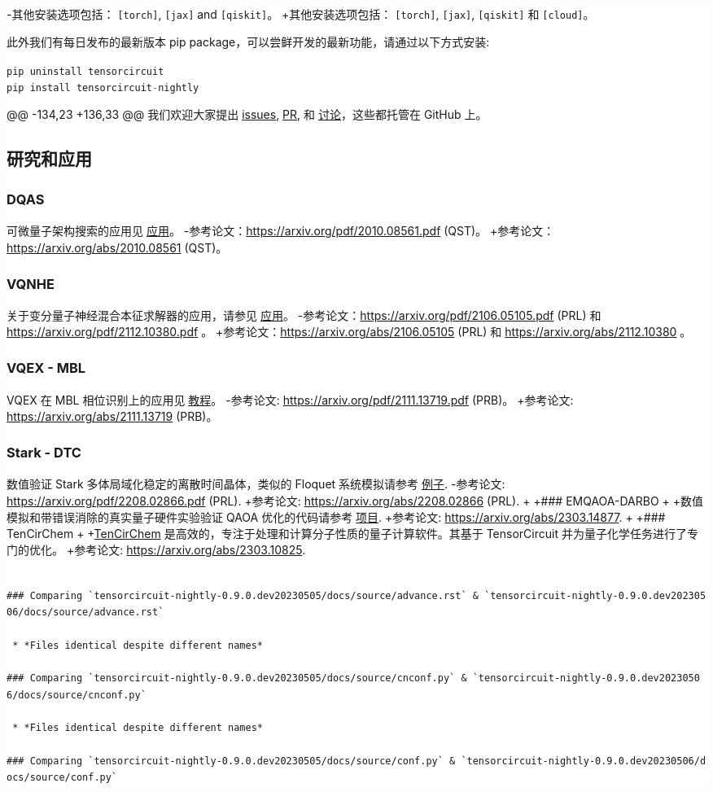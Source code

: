 -其他安装选项包括： `[torch]`, `[jax]` and `[qiskit]`。
+其他安装选项包括： `[torch]`, `[jax]`, `[qiskit]` 和 `[cloud]`。
 
 此外我们有每日发布的最新版本 pip package，可以尝鲜开发的最新功能，请通过以下方式安装:
 
 ```python
 pip uninstall tensorcircuit
 pip install tensorcircuit-nightly
 ```
@@ -134,23 +136,33 @@
 我们欢迎大家提出 [issues](https://github.com/tencent-quantum-lab/tensorcircuit/issues), [PR](https://github.com/tencent-quantum-lab/tensorcircuit/pulls), 和 [讨论](https://github.com/tencent-quantum-lab/tensorcircuit/discussions)，这些都托管在 GitHub 上。
 
 ## 研究和应用
 
 ### DQAS
 
 可微量子架构搜索的应用见 [应用](/tensorcircuit/applications)。
-参考论文：https://arxiv.org/pdf/2010.08561.pdf (QST)。
+参考论文：https://arxiv.org/abs/2010.08561 (QST)。
 
 ### VQNHE
 
 关于变分量子神经混合本征求解器的应用，请参见 [应用](tensorcircuit/applications)。
-参考论文：https://arxiv.org/pdf/2106.05105.pdf (PRL) 和 https://arxiv.org/pdf/2112.10380.pdf 。
+参考论文：https://arxiv.org/abs/2106.05105 (PRL) 和 https://arxiv.org/abs/2112.10380 。
 
 ### VQEX - MBL
 
 VQEX 在 MBL 相位识别上的应用见 [教程](/docs/source/tutorials/vqex_mbl.ipynb)。
-参考论文: https://arxiv.org/pdf/2111.13719.pdf (PRB)。
+参考论文: https://arxiv.org/abs/2111.13719 (PRB)。
 
 ### Stark - DTC
 
 数值验证 Stark 多体局域化稳定的离散时间晶体，类似的 Floquet 系统模拟请参考 [例子](/examples/timeevolution_trotter.py).
-参考论文: https://arxiv.org/pdf/2208.02866.pdf (PRL).
+参考论文: https://arxiv.org/abs/2208.02866 (PRL).
+
+### EMQAOA-DARBO
+
+数值模拟和带错误消除的真实量子硬件实验验证 QAOA 优化的代码请参考 [项目](https://github.com/sherrylixuecheng/EMQAOA-DARBO).
+参考论文: https://arxiv.org/abs/2303.14877.
+
+### TenCirChem
+
+[TenCirChem](https://github.com/tencent-quantum-lab/TenCirChem) 是高效的，专注于处理和计算分子性质的量子计算软件。其基于 TensorCircuit 并为量子化学任务进行了专门的优化。
+参考论文: https://arxiv.org/abs/2303.10825.
```

### Comparing `tensorcircuit-nightly-0.9.0.dev20230505/docs/source/advance.rst` & `tensorcircuit-nightly-0.9.0.dev20230506/docs/source/advance.rst`

 * *Files identical despite different names*

### Comparing `tensorcircuit-nightly-0.9.0.dev20230505/docs/source/cnconf.py` & `tensorcircuit-nightly-0.9.0.dev20230506/docs/source/cnconf.py`

 * *Files identical despite different names*

### Comparing `tensorcircuit-nightly-0.9.0.dev20230505/docs/source/conf.py` & `tensorcircuit-nightly-0.9.0.dev20230506/docs/source/conf.py`

```